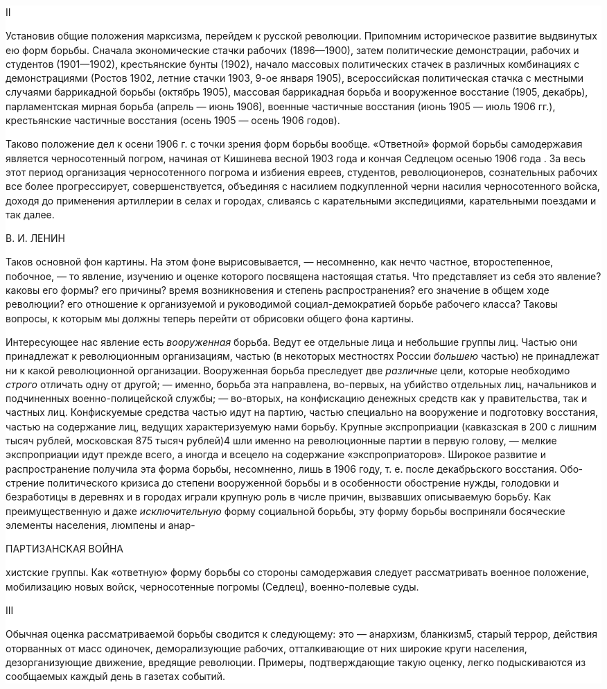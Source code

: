 II

Установив общие положения марксизма, перейдем к русской революции. Припом­ним историческое развитие выдвинутых ею форм борьбы. Сначала экономические стачки рабочих (1896—1900), затем политические демонстрации, рабочих и студентов (1901—1902), крестьянские бунты (1902), начало массовых политических стачек в раз­личных комбинациях с демонстрациями (Ростов 1902, летние стачки 1903, 9-ое января 1905), всероссийская политическая стачка с местными случаями баррикадной борьбы (октябрь 1905), массовая баррикадная борьба и вооруженное восстание (1905, декабрь), парламентская мирная борьба (апрель — июнь 1906), военные частичные восстания (июнь 1905 — июль 1906 гг.), крестьянские частичные восстания (осень 1905 — осень 1906 годов).

Таково положение дел к осени 1906 г. с точки зрения форм борьбы вообще. «Ответ­ной» формой борьбы самодержавия является черносотенный погром, начиная от Ки­шинева весной 1903 года и кончая Седлецом осенью 1906 года . За весь этот период организация черносотенного погрома и избиения евреев, студентов, революционеров, сознательных рабочих все более прогрессирует, совершенствуется, объединяя с наси­лием подкупленной черни насилия черносотенного войска, доходя до применения ар­тиллерии в селах и городах, сливаясь с карательными экспедициями, карательными по­ездами и так далее.

  

В. И. ЛЕНИН

Таков основной фон картины. На этом фоне вырисовывается, — несомненно, как не­что частное, второстепенное, побочное, — то явление, изучению и оценке которого по­священа настоящая статья. Что представляет из себя это явление? каковы его формы? его причины? время возникновения и степень распространения? его значение в общем ходе революции? его отношение к организуемой и руководимой социал-демократией борьбе рабочего класса? Таковы вопросы, к которым мы должны теперь перейти от об­рисовки общего фона картины.

Интересующее нас явление есть _вооруженная_ борьба. Ведут ее отдельные лица и небольшие группы лиц. Частью они принадлежат к революционным организациям, ча­стью (в некоторых местностях России _большею_ частью) не принадлежат ни к какой ре­волюционной организации. Вооруженная борьба преследует две _различные_ цели, кото­рые необходимо _строго_ отличать одну от другой; — именно, борьба эта направлена, во-первых, на убийство отдельных лиц, начальников и подчиненных военно-полицейской службы; — во-вторых, на конфискацию денежных средств как у прави­тельства, так и частных лиц. Конфискуемые средства частью идут на партию, частью специально на вооружение и подготовку восстания, частью на содержание лиц, веду­щих характеризуемую нами борьбу. Крупные экспроприации (кавказская в 200 с лиш­ним тысяч рублей, московская 875 тысяч рублей)4 шли именно на революционные пар­тии в первую голову, — мелкие экспроприации идут прежде всего, а иногда и всецело на содержание «экспроприаторов». Широкое развитие и распространение получила эта форма борьбы, несомненно, лишь в 1906 году, т. е. после декабрьского восстания. Обо­стрение политического кризиса до степени вооруженной борьбы и в особенности обо­стрение нужды, голодовки и безработицы в деревнях и в городах играли крупную роль в числе причин, вызвавших описываемую борьбу. Как преимущественную и даже _ис­ключительную_ форму социальной борьбы, эту форму борьбы восприняли босяческие элементы населения, люмпены и анар-

  

ПАРТИЗАНСКАЯ ВОЙНА

хистские группы. Как «ответную» форму борьбы со стороны самодержавия следует рассматривать военное положение, мобилизацию новых войск, черносотенные погромы (Седлец), военно-полевые суды.

III

Обычная оценка рассматриваемой борьбы сводится к следующему: это — анархизм, бланкизм5, старый террор, действия оторванных от масс одиночек, деморализующие рабочих, отталкивающие от них широкие круги населения, дезорганизующие движе­ние, вредящие революции. Примеры, подтверждающие такую оценку, легко подыски­ваются из сообщаемых каждый день в газетах событий.
